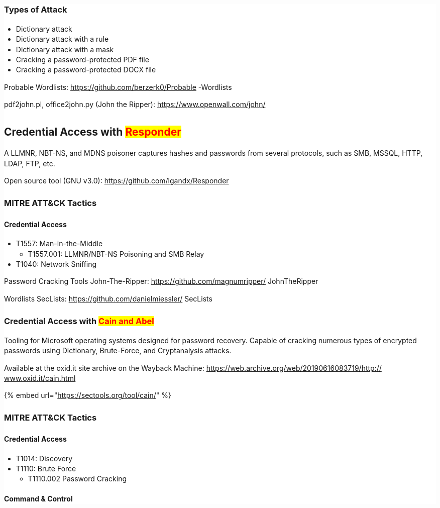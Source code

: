 ### Types of Attack

* Dictionary attack
* Dictionary attack with a rule
* Dictionary attack with a mask
* Cracking a password-protected PDF file
* Cracking a password-protected DOCX file

Probable Wordlists: https://github.com/berzerk0/Probable -Wordlists

pdf2john.pl, office2john.py (John the Ripper): https://www.openwall.com/john/



## Credential Access with <mark style="color:red;">Responder</mark>

A LLMNR, NBT-NS, and MDNS poisoner captures hashes and passwords from several protocols, such as SMB, MSSQL, HTTP, LDAP, FTP, etc.

Open source tool (GNU v3.0): https://github.com/lgandx/Responder

### MITRE ATT\&CK Tactics

#### Credential Access

* T1557: Man-in-the-Middle
  * T1557.001: LLMNR/NBT-NS Poisoning and SMB Relay
* T1040: Network Sniffing

Password Cracking Tools John-The-Ripper: https://github.com/magnumripper/ JohnTheRipper

Wordlists SecLists: https://github.com/danielmiessler/ SecLists



### Credential Access with <mark style="color:red;">Cain and Abel</mark>

Tooling for Microsoft operating systems designed for password recovery. Capable of cracking numerous types of encrypted passwords using Dictionary, Brute-Force, and Cryptanalysis attacks.

Available at the oxid.it site archive on the Wayback Machine: https://web.archive.org/web/20190616083719/http:// www.oxid.it/cain.html

{% embed url="https://sectools.org/tool/cain/" %}

### MITRE ATT\&CK Tactics

#### Credential Access

* T1014: Discovery
* T1110: Brute Force
  * T1110.002 Password Cracking

#### Command & Control
